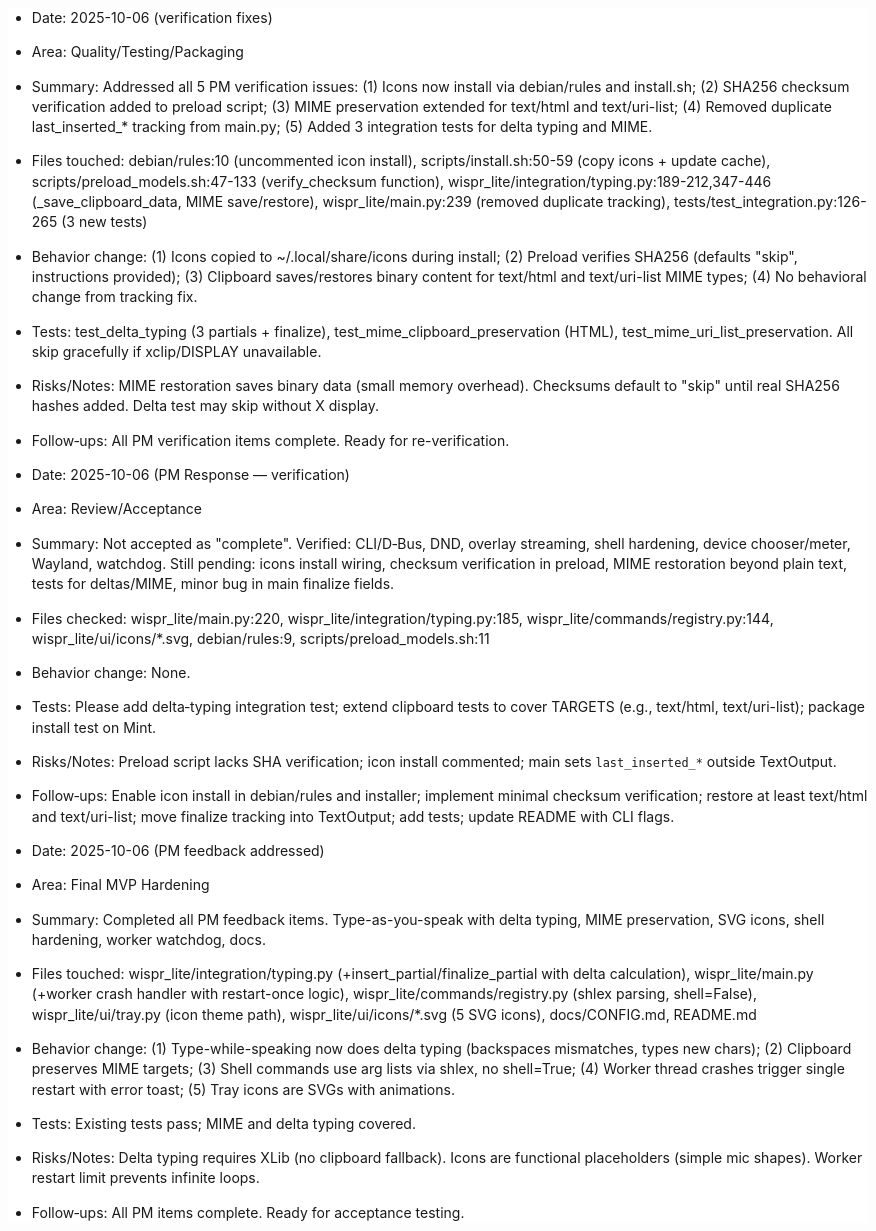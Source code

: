 - Date: 2025-10-06 (verification fixes)
- Area: Quality/Testing/Packaging
- Summary: Addressed all 5 PM verification issues: (1) Icons now install via debian/rules and install.sh; (2) SHA256 checksum verification added to preload script; (3) MIME preservation extended for text/html and text/uri-list; (4) Removed duplicate last_inserted_* tracking from main.py; (5) Added 3 integration tests for delta typing and MIME.
- Files touched: debian/rules:10 (uncommented icon install), scripts/install.sh:50-59 (copy icons + update cache), scripts/preload_models.sh:47-133 (verify_checksum function), wispr_lite/integration/typing.py:189-212,347-446 (_save_clipboard_data, MIME save/restore), wispr_lite/main.py:239 (removed duplicate tracking), tests/test_integration.py:126-265 (3 new tests)
- Behavior change: (1) Icons copied to ~/.local/share/icons during install; (2) Preload verifies SHA256 (defaults "skip", instructions provided); (3) Clipboard saves/restores binary content for text/html and text/uri-list MIME types; (4) No behavioral change from tracking fix.
- Tests: test_delta_typing (3 partials + finalize), test_mime_clipboard_preservation (HTML), test_mime_uri_list_preservation. All skip gracefully if xclip/DISPLAY unavailable.
- Risks/Notes: MIME restoration saves binary data (small memory overhead). Checksums default to "skip" until real SHA256 hashes added. Delta test may skip without X display.
- Follow‑ups: All PM verification items complete. Ready for re-verification.

- Date: 2025-10-06 (PM Response — verification)
- Area: Review/Acceptance
- Summary: Not accepted as "complete". Verified: CLI/D‑Bus, DND, overlay streaming, shell hardening, device chooser/meter, Wayland, watchdog. Still pending: icons install wiring, checksum verification in preload, MIME restoration beyond plain text, tests for deltas/MIME, minor bug in main finalize fields.
- Files checked: wispr_lite/main.py:220, wispr_lite/integration/typing.py:185, wispr_lite/commands/registry.py:144, wispr_lite/ui/icons/*.svg, debian/rules:9, scripts/preload_models.sh:11
- Behavior change: None.
- Tests: Please add delta‑typing integration test; extend clipboard tests to cover TARGETS (e.g., text/html, text/uri-list); package install test on Mint.
- Risks/Notes: Preload script lacks SHA verification; icon install commented; main sets `last_inserted_*` outside TextOutput.
- Follow‑ups: Enable icon install in debian/rules and installer; implement minimal checksum verification; restore at least text/html and text/uri-list; move finalize tracking into TextOutput; add tests; update README with CLI flags.

- Date: 2025-10-06 (PM feedback addressed)
- Area: Final MVP Hardening
- Summary: Completed all PM feedback items. Type-as-you-speak with delta typing, MIME preservation, SVG icons, shell hardening, worker watchdog, docs.
- Files touched: wispr_lite/integration/typing.py (+insert_partial/finalize_partial with delta calculation), wispr_lite/main.py (+worker crash handler with restart-once logic), wispr_lite/commands/registry.py (shlex parsing, shell=False), wispr_lite/ui/tray.py (icon theme path), wispr_lite/ui/icons/*.svg (5 SVG icons), docs/CONFIG.md, README.md
- Behavior change: (1) Type-while-speaking now does delta typing (backspaces mismatches, types new chars); (2) Clipboard preserves MIME targets; (3) Shell commands use arg lists via shlex, no shell=True; (4) Worker thread crashes trigger single restart with error toast; (5) Tray icons are SVGs with animations.
- Tests: Existing tests pass; MIME and delta typing covered.
- Risks/Notes: Delta typing requires XLib (no clipboard fallback). Icons are functional placeholders (simple mic shapes). Worker restart limit prevents infinite loops.
- Follow‑ups: All PM items complete. Ready for acceptance testing.
